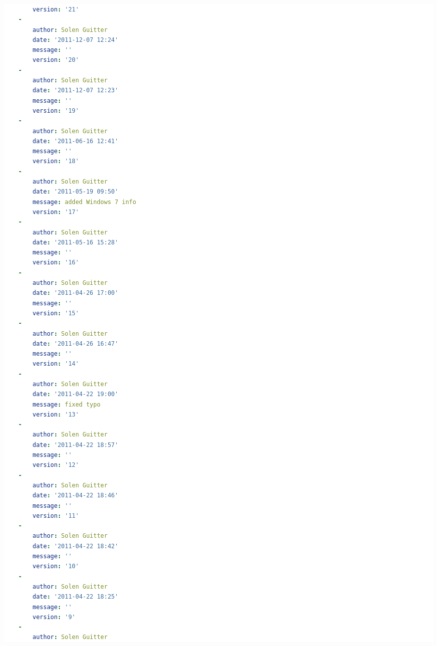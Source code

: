```yaml
        version: '21'
    - 
        author: Solen Guitter
        date: '2011-12-07 12:24'
        message: ''
        version: '20'
    - 
        author: Solen Guitter
        date: '2011-12-07 12:23'
        message: ''
        version: '19'
    - 
        author: Solen Guitter
        date: '2011-06-16 12:41'
        message: ''
        version: '18'
    - 
        author: Solen Guitter
        date: '2011-05-19 09:50'
        message: added Windows 7 info
        version: '17'
    - 
        author: Solen Guitter
        date: '2011-05-16 15:28'
        message: ''
        version: '16'
    - 
        author: Solen Guitter
        date: '2011-04-26 17:00'
        message: ''
        version: '15'
    - 
        author: Solen Guitter
        date: '2011-04-26 16:47'
        message: ''
        version: '14'
    - 
        author: Solen Guitter
        date: '2011-04-22 19:00'
        message: fixed typo
        version: '13'
    - 
        author: Solen Guitter
        date: '2011-04-22 18:57'
        message: ''
        version: '12'
    - 
        author: Solen Guitter
        date: '2011-04-22 18:46'
        message: ''
        version: '11'
    - 
        author: Solen Guitter
        date: '2011-04-22 18:42'
        message: ''
        version: '10'
    - 
        author: Solen Guitter
        date: '2011-04-22 18:25'
        message: ''
        version: '9'
    - 
        author: Solen Guitter
```